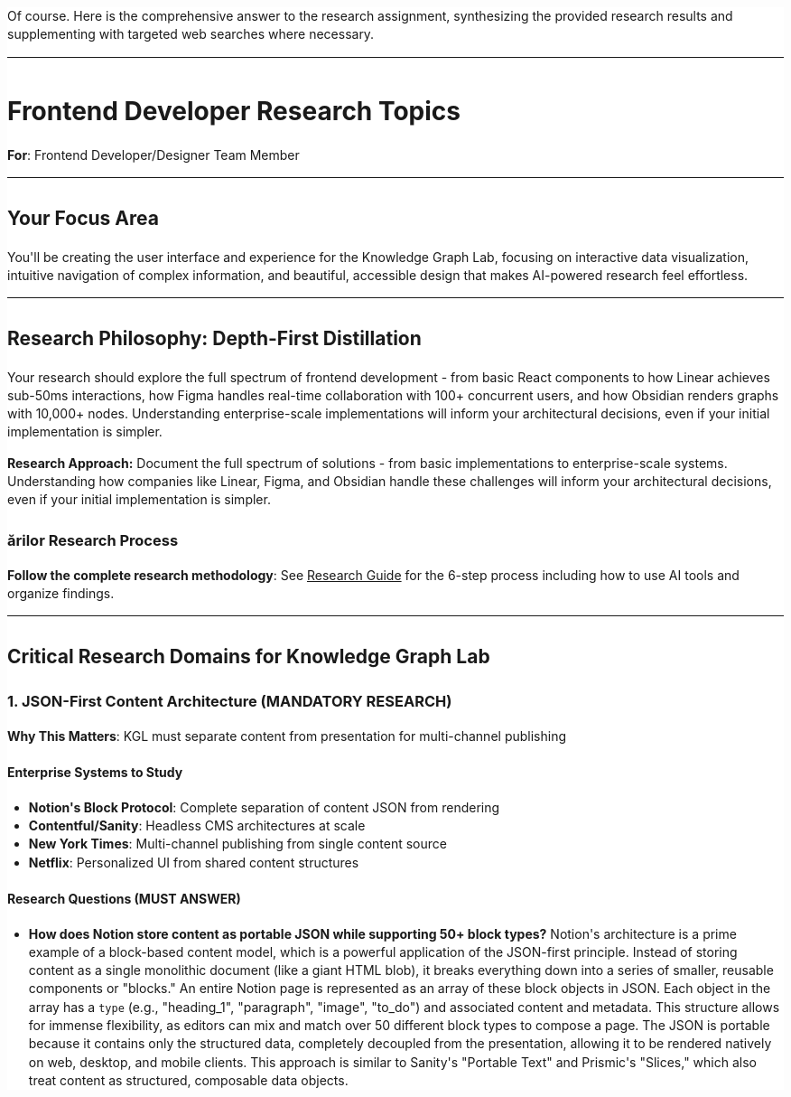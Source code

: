 Of course. Here is the comprehensive answer to the research assignment, synthesizing the provided research results and supplementing with targeted web searches where necessary.

***

# Frontend Developer Research Topics
**For**: Frontend Developer/Designer Team Member

---

## Your Focus Area

You'll be creating the user interface and experience for the Knowledge Graph Lab, focusing on interactive data visualization, intuitive navigation of complex information, and beautiful, accessible design that makes AI-powered research feel effortless.

---

## Research Philosophy: Depth-First Distillation

Your research should explore the full spectrum of frontend development - from basic React components to how Linear achieves sub-50ms interactions, how Figma handles real-time collaboration with 100+ concurrent users, and how Obsidian renders graphs with 10,000+ nodes. Understanding enterprise-scale implementations will inform your architectural decisions, even if your initial implementation is simpler.

**Research Approach:**
Document the full spectrum of solutions - from basic implementations to enterprise-scale systems. Understanding how companies like Linear, Figma, and Obsidian handle these challenges will inform your architectural decisions, even if your initial implementation is simpler.

### ărilor Research Process

**Follow the complete research methodology**: See [Research Guide](../../research-guide.md) for the 6-step process including how to use AI tools and organize findings.

---

## Critical Research Domains for Knowledge Graph Lab

### 1. JSON-First Content Architecture (MANDATORY RESEARCH)
**Why This Matters**: KGL must separate content from presentation for multi-channel publishing

#### Enterprise Systems to Study
- **Notion's Block Protocol**: Complete separation of content JSON from rendering
- **Contentful/Sanity**: Headless CMS architectures at scale
- **New York Times**: Multi-channel publishing from single content source
- **Netflix**: Personalized UI from shared content structures

#### Research Questions (MUST ANSWER)
- **How does Notion store content as portable JSON while supporting 50+ block types?**
    Notion's architecture is a prime example of a block-based content model, which is a powerful application of the JSON-first principle. Instead of storing content as a single monolithic document (like a giant HTML blob), it breaks everything down into a series of smaller, reusable components or "blocks." An entire Notion page is represented as an array of these block objects in JSON. Each object in the array has a `type` (e.g., "heading_1", "paragraph", "image", "to_do") and associated content and metadata. This structure allows for immense flexibility, as editors can mix and match over 50 different block types to compose a page. The JSON is portable because it contains only the structured data, completely decoupled from the presentation, allowing it to be rendered natively on web, desktop, and mobile clients. This approach is similar to Sanity's "Portable Text" and Prismic's "Slices," which also treat content as structured, composable data objects.
